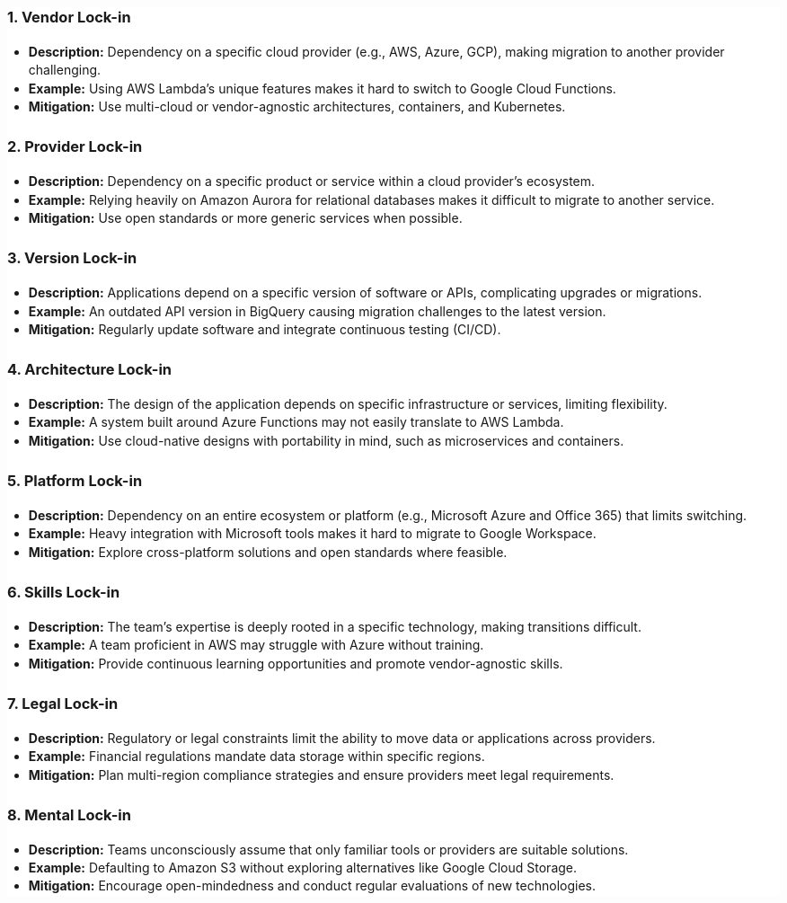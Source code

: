### 1. Vendor Lock-in
- **Description:** Dependency on a specific cloud provider (e.g., AWS, Azure, GCP), making migration to another provider challenging.
- **Example:** Using AWS Lambda’s unique features makes it hard to switch to Google Cloud Functions.
- **Mitigation:** Use multi-cloud or vendor-agnostic architectures, containers, and Kubernetes.

### 2. Provider Lock-in
- **Description:** Dependency on a specific product or service within a cloud provider’s ecosystem.
- **Example:** Relying heavily on Amazon Aurora for relational databases makes it difficult to migrate to another service.
- **Mitigation:** Use open standards or more generic services when possible.

### 3. Version Lock-in
- **Description:** Applications depend on a specific version of software or APIs, complicating upgrades or migrations.
- **Example:** An outdated API version in BigQuery causing migration challenges to the latest version.
- **Mitigation:** Regularly update software and integrate continuous testing (CI/CD).

### 4. Architecture Lock-in
- **Description:** The design of the application depends on specific infrastructure or services, limiting flexibility.
- **Example:** A system built around Azure Functions may not easily translate to AWS Lambda.
- **Mitigation:** Use cloud-native designs with portability in mind, such as microservices and containers.

### 5. Platform Lock-in
- **Description:** Dependency on an entire ecosystem or platform (e.g., Microsoft Azure and Office 365) that limits switching.
- **Example:** Heavy integration with Microsoft tools makes it hard to migrate to Google Workspace.
- **Mitigation:** Explore cross-platform solutions and open standards where feasible.

### 6. Skills Lock-in
- **Description:** The team’s expertise is deeply rooted in a specific technology, making transitions difficult.
- **Example:** A team proficient in AWS may struggle with Azure without training.
- **Mitigation:** Provide continuous learning opportunities and promote vendor-agnostic skills.

### 7. Legal Lock-in
- **Description:** Regulatory or legal constraints limit the ability to move data or applications across providers.
- **Example:** Financial regulations mandate data storage within specific regions.
- **Mitigation:** Plan multi-region compliance strategies and ensure providers meet legal requirements.

### 8. Mental Lock-in
- **Description:** Teams unconsciously assume that only familiar tools or providers are suitable solutions.
- **Example:** Defaulting to Amazon S3 without exploring alternatives like Google Cloud Storage.
- **Mitigation:** Encourage open-mindedness and conduct regular evaluations of new technologies.
